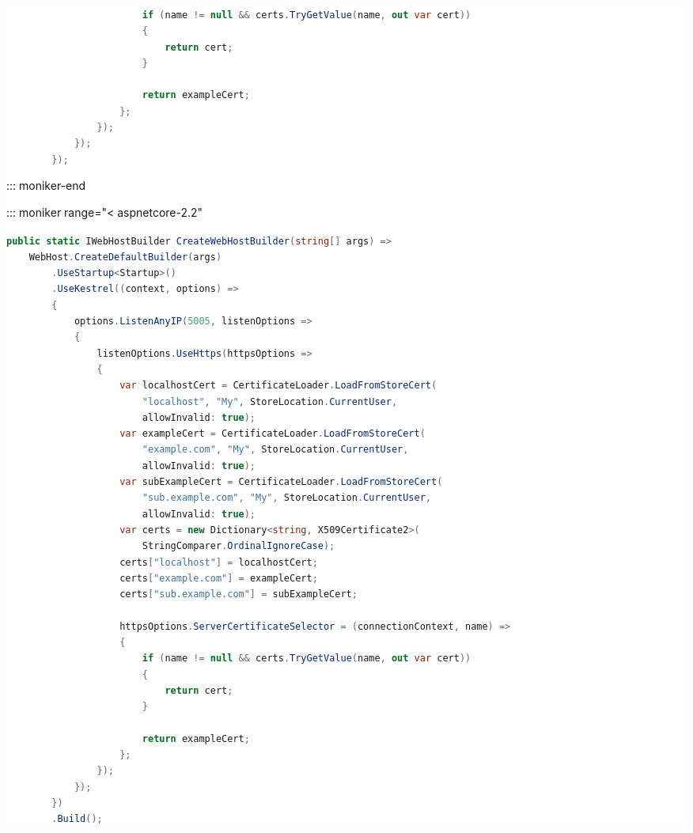 ```csharp
                        if (name != null && certs.TryGetValue(name, out var cert))
                        {
                            return cert;
                        }

                        return exampleCert;
                    };
                });
            });
        });
```

::: moniker-end

::: moniker range="< aspnetcore-2.2"

```csharp
public static IWebHostBuilder CreateWebHostBuilder(string[] args) =>
    WebHost.CreateDefaultBuilder(args)
        .UseStartup<Startup>()
        .UseKestrel((context, options) =>
        {
            options.ListenAnyIP(5005, listenOptions =>
            {
                listenOptions.UseHttps(httpsOptions =>
                {
                    var localhostCert = CertificateLoader.LoadFromStoreCert(
                        "localhost", "My", StoreLocation.CurrentUser, 
                        allowInvalid: true);
                    var exampleCert = CertificateLoader.LoadFromStoreCert(
                        "example.com", "My", StoreLocation.CurrentUser, 
                        allowInvalid: true);
                    var subExampleCert = CertificateLoader.LoadFromStoreCert(
                        "sub.example.com", "My", StoreLocation.CurrentUser, 
                        allowInvalid: true);
                    var certs = new Dictionary<string, X509Certificate2>(
                        StringComparer.OrdinalIgnoreCase);
                    certs["localhost"] = localhostCert;
                    certs["example.com"] = exampleCert;
                    certs["sub.example.com"] = subExampleCert;

                    httpsOptions.ServerCertificateSelector = (connectionContext, name) =>
                    {
                        if (name != null && certs.TryGetValue(name, out var cert))
                        {
                            return cert;
                        }

                        return exampleCert;
                    };
                });
            });
        })
        .Build();
```
